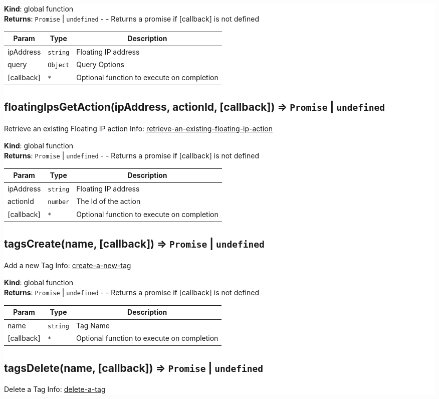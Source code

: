 **Kind**: global function  
**Returns**: <code>Promise</code> \| <code>undefined</code> - - Returns a promise if [callback] is not defined  

| Param | Type | Description |
| --- | --- | --- |
| ipAddress | <code>string</code> | Floating IP address |
| query | <code>Object</code> | Query Options |
| [callback] | <code>\*</code> | Optional function to execute on completion |

<a name="floatingIpsGetAction"></a>

## floatingIpsGetAction(ipAddress, actionId, [callback]) ⇒ <code>Promise</code> \| <code>undefined</code>
Retrieve an existing Floating IP action
Info: [retrieve-an-existing-floating-ip-action](https://developers.digitalocean.com/documentation/v2/#retrieve-an-existing-floating-ip-action)

**Kind**: global function  
**Returns**: <code>Promise</code> \| <code>undefined</code> - - Returns a promise if [callback] is not defined  

| Param | Type | Description |
| --- | --- | --- |
| ipAddress | <code>string</code> | Floating IP address |
| actionId | <code>number</code> | The Id of the action |
| [callback] | <code>\*</code> | Optional function to execute on completion |

<a name="tagsCreate"></a>

## tagsCreate(name, [callback]) ⇒ <code>Promise</code> \| <code>undefined</code>
Add a new Tag
Info: [create-a-new-tag](https://developers.digitalocean.com/documentation/v2/tagging-preview/#create-a-new-tag)

**Kind**: global function  
**Returns**: <code>Promise</code> \| <code>undefined</code> - - Returns a promise if [callback] is not defined  

| Param | Type | Description |
| --- | --- | --- |
| name | <code>string</code> | Tag Name |
| [callback] | <code>\*</code> | Optional function to execute on completion |

<a name="tagsDelete"></a>

## tagsDelete(name, [callback]) ⇒ <code>Promise</code> \| <code>undefined</code>
Delete a Tag
Info: [delete-a-tag](https://developers.digitalocean.com/documentation/v2/tagging-preview/#delete-a-tag)
